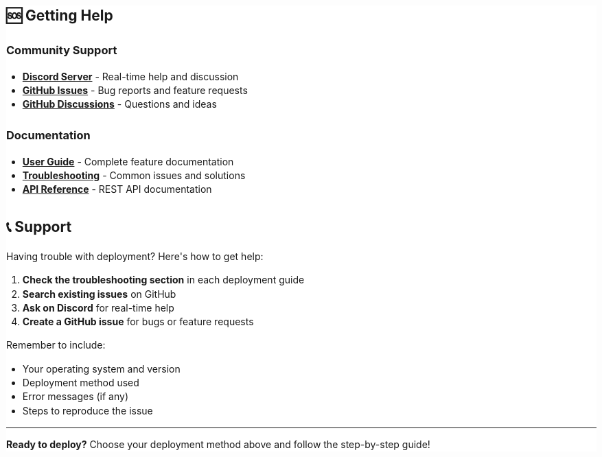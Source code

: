 ## 🆘 Getting Help

### Community Support
- **[Discord Server](https://discord.gg/37XJPXfz2w)** - Real-time help and discussion
- **[GitHub Issues](https://github.com/lfnovo/open-notebook/issues)** - Bug reports and feature requests
- **[GitHub Discussions](https://github.com/lfnovo/open-notebook/discussions)** - Questions and ideas

### Documentation
- **[User Guide](../user-guide/index.md)** - Complete feature documentation
- **[Troubleshooting](../troubleshooting/index.md)** - Common issues and solutions
- **[API Reference](../api-reference.md)** - REST API documentation

## 📞 Support

Having trouble with deployment? Here's how to get help:

1. **Check the troubleshooting section** in each deployment guide
2. **Search existing issues** on GitHub
3. **Ask on Discord** for real-time help
4. **Create a GitHub issue** for bugs or feature requests

Remember to include:
- Your operating system and version
- Deployment method used
- Error messages (if any)
- Steps to reproduce the issue

---

**Ready to deploy?** Choose your deployment method above and follow the step-by-step guide!